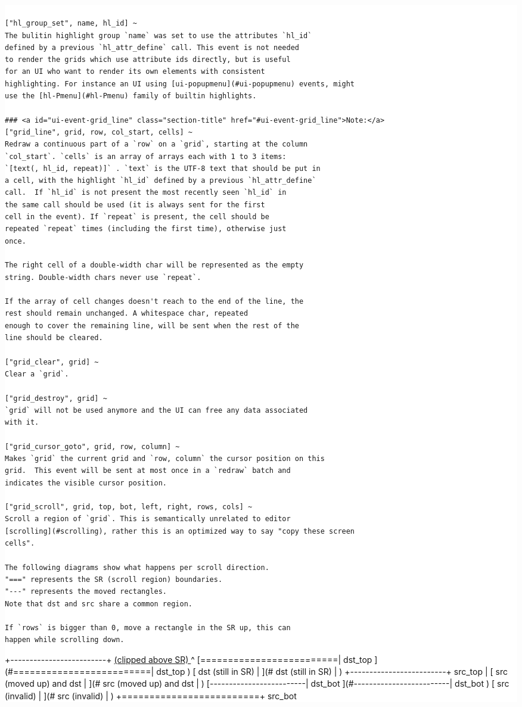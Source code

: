 ```

["hl_group_set", name, hl_id] ~
The bulitin highlight group `name` was set to use the attributes `hl_id`
defined by a previous `hl_attr_define` call. This event is not needed
to render the grids which use attribute ids directly, but is useful
for an UI who want to render its own elements with consistent
highlighting. For instance an UI using [ui-popupmenu](#ui-popupmenu) events, might
use the [hl-Pmenu](#hl-Pmenu) family of builtin highlights.

### <a id="ui-event-grid_line" class="section-title" href="#ui-event-grid_line">Note:</a>
["grid_line", grid, row, col_start, cells] ~
Redraw a continuous part of a `row` on a `grid`, starting at the column
`col_start`. `cells` is an array of arrays each with 1 to 3 items:
`[text(, hl_id, repeat)]` . `text` is the UTF-8 text that should be put in
a cell, with the highlight `hl_id` defined by a previous `hl_attr_define`
call.  If `hl_id` is not present the most recently seen `hl_id` in
the same call should be used (it is always sent for the first
cell in the event). If `repeat` is present, the cell should be
repeated `repeat` times (including the first time), otherwise just
once.

The right cell of a double-width char will be represented as the empty
string. Double-width chars never use `repeat`.

If the array of cell changes doesn't reach to the end of the line, the
rest should remain unchanged. A whitespace char, repeated
enough to cover the remaining line, will be sent when the rest of the
line should be cleared.

["grid_clear", grid] ~
Clear a `grid`.

["grid_destroy", grid] ~
`grid` will not be used anymore and the UI can free any data associated
with it.

["grid_cursor_goto", grid, row, column] ~
Makes `grid` the current grid and `row, column` the cursor position on this
grid.  This event will be sent at most once in a `redraw` batch and
indicates the visible cursor position.

["grid_scroll", grid, top, bot, left, right, rows, cols] ~
Scroll a region of `grid`. This is semantically unrelated to editor
[scrolling](#scrolling), rather this is an optimized way to say "copy these screen
cells".

The following diagrams show what happens per scroll direction.
"===" represents the SR (scroll region) boundaries.
"---" represents the moved rectangles.
Note that dst and src share a common region.

If `rows` is bigger than 0, move a rectangle in the SR up, this can
happen while scrolling down.
```
+-------------------------+
[ (clipped above SR)      ](# (clipped above SR)      )            ^
[=========================| dst_top    ](#=========================| dst_top    )
[ dst (still in SR)       |            ](# dst (still in SR)       |            )
+-------------------------+ src_top    |
[ src (moved up) and dst  |            ](# src (moved up) and dst  |            )
[-------------------------| dst_bot    ](#-------------------------| dst_bot    )
[ src (invalid)           |            ](# src (invalid)           |            )
+=========================+ src_bot